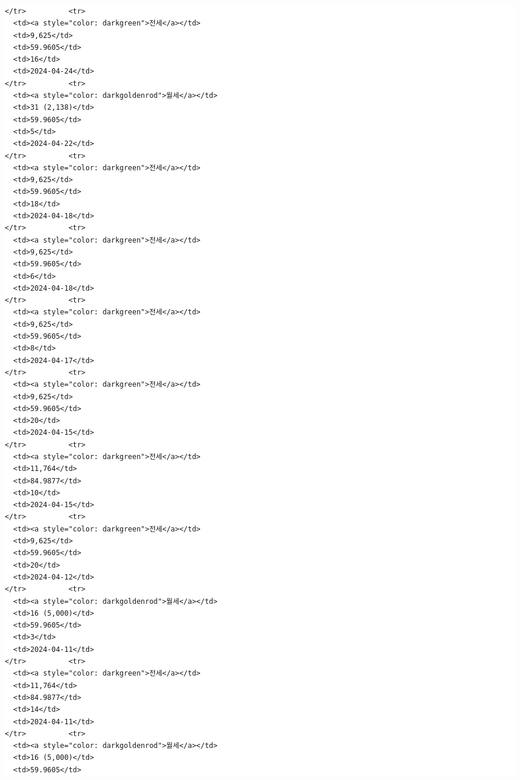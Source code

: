     </tr>          <tr>
      <td><a style="color: darkgreen">전세</a></td>
      <td>9,625</td>
      <td>59.9605</td>
      <td>16</td>
      <td>2024-04-24</td>
    </tr>          <tr>
      <td><a style="color: darkgoldenrod">월세</a></td>
      <td>31 (2,138)</td>
      <td>59.9605</td>
      <td>5</td>
      <td>2024-04-22</td>
    </tr>          <tr>
      <td><a style="color: darkgreen">전세</a></td>
      <td>9,625</td>
      <td>59.9605</td>
      <td>18</td>
      <td>2024-04-18</td>
    </tr>          <tr>
      <td><a style="color: darkgreen">전세</a></td>
      <td>9,625</td>
      <td>59.9605</td>
      <td>6</td>
      <td>2024-04-18</td>
    </tr>          <tr>
      <td><a style="color: darkgreen">전세</a></td>
      <td>9,625</td>
      <td>59.9605</td>
      <td>8</td>
      <td>2024-04-17</td>
    </tr>          <tr>
      <td><a style="color: darkgreen">전세</a></td>
      <td>9,625</td>
      <td>59.9605</td>
      <td>20</td>
      <td>2024-04-15</td>
    </tr>          <tr>
      <td><a style="color: darkgreen">전세</a></td>
      <td>11,764</td>
      <td>84.9877</td>
      <td>10</td>
      <td>2024-04-15</td>
    </tr>          <tr>
      <td><a style="color: darkgreen">전세</a></td>
      <td>9,625</td>
      <td>59.9605</td>
      <td>20</td>
      <td>2024-04-12</td>
    </tr>          <tr>
      <td><a style="color: darkgoldenrod">월세</a></td>
      <td>16 (5,000)</td>
      <td>59.9605</td>
      <td>3</td>
      <td>2024-04-11</td>
    </tr>          <tr>
      <td><a style="color: darkgreen">전세</a></td>
      <td>11,764</td>
      <td>84.9877</td>
      <td>14</td>
      <td>2024-04-11</td>
    </tr>          <tr>
      <td><a style="color: darkgoldenrod">월세</a></td>
      <td>16 (5,000)</td>
      <td>59.9605</td>